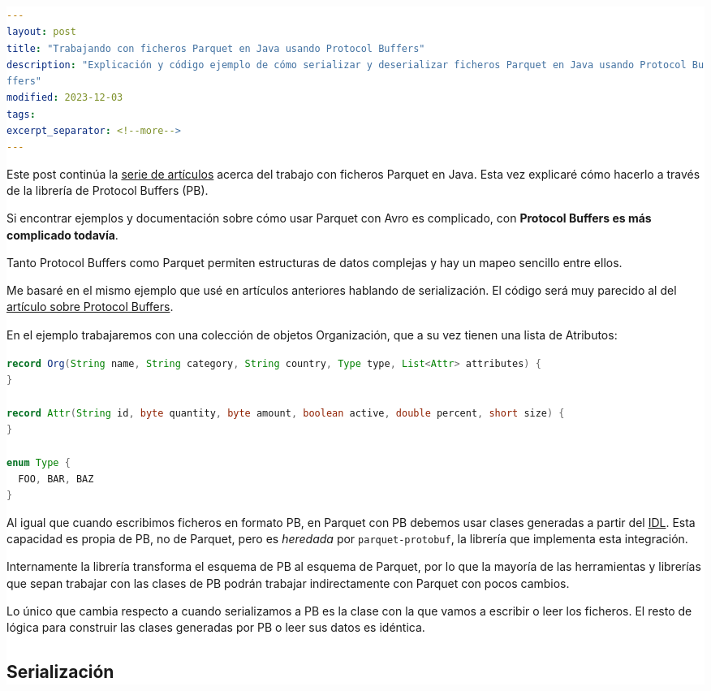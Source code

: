 ```yaml
---
layout: post
title: "Trabajando con ficheros Parquet en Java usando Protocol Buffers"
description: "Explicación y código ejemplo de cómo serializar y deserializar ficheros Parquet en Java usando Protocol Buffers"
modified: 2023-12-03
tags:
excerpt_separator: <!--more-->
---
```


Este post continúa la [serie de ](/trabajando-con-ficheros-parquet-en-Java/)[artículos](/trabajando-con-ficheros-parquet-en-java-usando-avro/) acerca del trabajo con ficheros Parquet en Java. Esta vez explicaré cómo hacerlo a través de la librería de Protocol Buffers (PB).

Si encontrar ejemplos y documentación sobre cómo usar Parquet con Avro es complicado, con **Protocol Buffers es más complicado todavía**.



Tanto Protocol Buffers como Parquet permiten estructuras de datos complejas y hay un mapeo sencillo entre ellos.

Me basaré en el mismo ejemplo que usé en artículos anteriores hablando de serialización. El código será muy parecido al del [artículo sobre Protocol Buffers](/serializacion-java-json-protocol-buffers-y-flatbuffers/).

En el ejemplo trabajaremos con una colección de objetos Organización, que a su vez tienen una lista de Atributos:

```java
record Org(String name, String category, String country, Type type, List<Attr> attributes) {
}

record Attr(String id, byte quantity, byte amount, boolean active, double percent, short size) {
}

enum Type {
  FOO, BAR, BAZ
}
```

Al igual que cuando escribimos ficheros en formato PB, en Parquet con PB debemos usar clases generadas a partir del [IDL](/serializacion-java-json-protocol-buffers-y-flatbuffers/#protocol-buffers-1). Esta capacidad es propia de PB, no de Parquet, pero es *heredada* por `parquet-protobuf`, la librería que implementa esta integración.

Internamente la librería transforma el esquema de PB al esquema de Parquet, por lo que la mayoría de las herramientas y librerías que sepan trabajar con las clases de PB podrán trabajar indirectamente con Parquet con pocos cambios.

Lo único que cambia respecto a cuando serializamos a PB es la clase con la que vamos a escribir o leer los ficheros. El resto de lógica para construir las clases generadas por PB o leer sus datos es idéntica.

## Serialización
